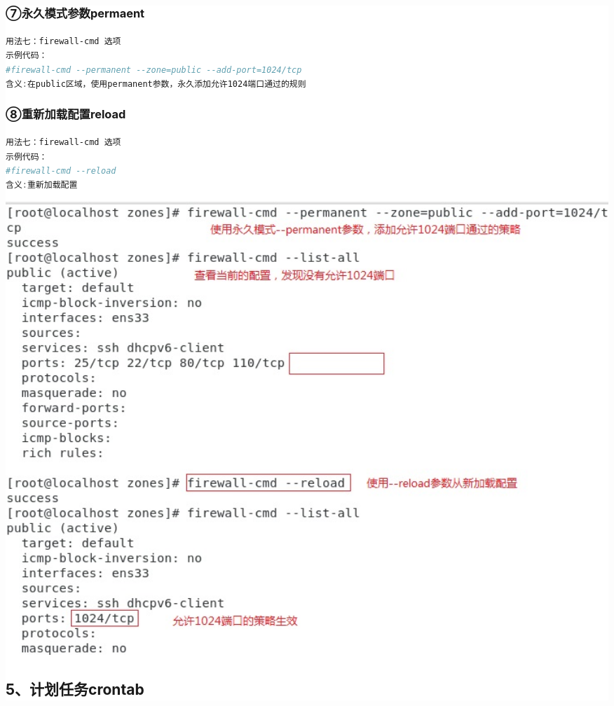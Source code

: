 

### ⑦永久模式参数permaent

```powershell
用法七：firewall-cmd 选项
示例代码：
#firewall-cmd --permanent --zone=public --add-port=1024/tcp
含义:在public区域，使用permanent参数，永久添加允许1024端口通过的规则

```

### ⑧重新加载配置reload

```powershell
用法七：firewall-cmd 选项
示例代码：
#firewall-cmd --reload
含义:重新加载配置
```



<img src="media/firewall09.jpg" style="width:960px" />



## 5、计划任务crontab
